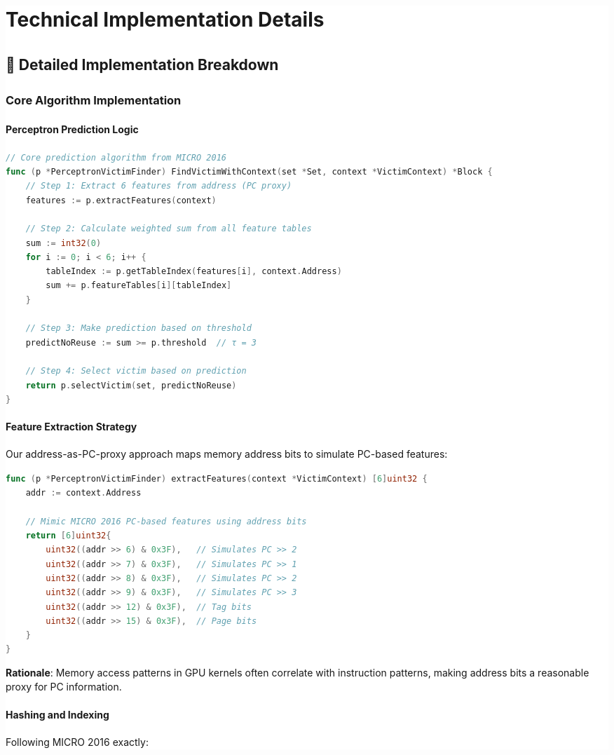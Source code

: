 # Technical Implementation Details

## 🔧 Detailed Implementation Breakdown

### Core Algorithm Implementation

#### Perceptron Prediction Logic
```go
// Core prediction algorithm from MICRO 2016
func (p *PerceptronVictimFinder) FindVictimWithContext(set *Set, context *VictimContext) *Block {
    // Step 1: Extract 6 features from address (PC proxy)
    features := p.extractFeatures(context)
    
    // Step 2: Calculate weighted sum from all feature tables
    sum := int32(0)
    for i := 0; i < 6; i++ {
        tableIndex := p.getTableIndex(features[i], context.Address)
        sum += p.featureTables[i][tableIndex]
    }
    
    // Step 3: Make prediction based on threshold
    predictNoReuse := sum >= p.threshold  // τ = 3
    
    // Step 4: Select victim based on prediction
    return p.selectVictim(set, predictNoReuse)
}
```

#### Feature Extraction Strategy
Our address-as-PC-proxy approach maps memory address bits to simulate PC-based features:

```go
func (p *PerceptronVictimFinder) extractFeatures(context *VictimContext) [6]uint32 {
    addr := context.Address
    
    // Mimic MICRO 2016 PC-based features using address bits
    return [6]uint32{
        uint32((addr >> 6) & 0x3F),   // Simulates PC >> 2
        uint32((addr >> 7) & 0x3F),   // Simulates PC >> 1  
        uint32((addr >> 8) & 0x3F),   // Simulates PC >> 2
        uint32((addr >> 9) & 0x3F),   // Simulates PC >> 3
        uint32((addr >> 12) & 0x3F),  // Tag bits
        uint32((addr >> 15) & 0x3F),  // Page bits
    }
}
```

**Rationale**: Memory access patterns in GPU kernels often correlate with instruction patterns, making address bits a reasonable proxy for PC information.

#### Hashing and Indexing
Following MICRO 2016 exactly:
